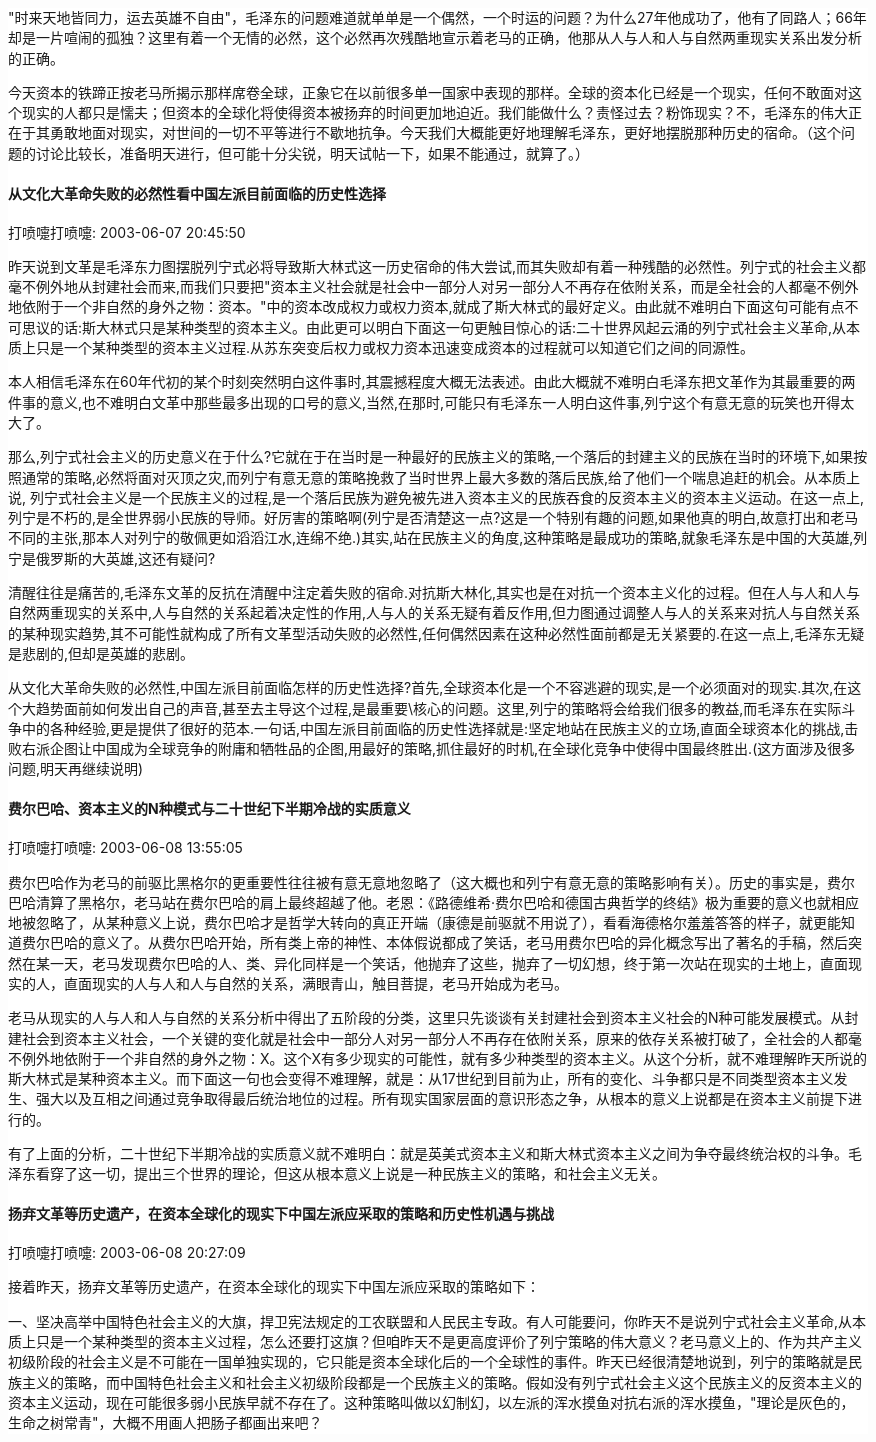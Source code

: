 "时来天地皆同力，运去英雄不自由"，毛泽东的问题难道就单单是一个偶然，一个时运的问题？为什么27年他成功了，他有了同路人；66年却是一片喧闹的孤独？这里有着一个无情的必然，这个必然再次残酷地宣示着老马的正确，他那从人与人和人与自然两重现实关系出发分析的正确。 

今天资本的铁蹄正按老马所揭示那样席卷全球，正象它在以前很多单一国家中表现的那样。全球的资本化已经是一个现实，任何不敢面对这个现实的人都只是懦夫；但资本的全球化将使得资本被扬弃的时间更加地迫近。我们能做什么？责怪过去？粉饰现实？不，毛泽东的伟大正在于其勇敢地面对现实，对世间的一切不平等进行不歇地抗争。今天我们大概能更好地理解毛泽东，更好地摆脱那种历史的宿命。（这个问题的讨论比较长，准备明天进行，但可能十分尖锐，明天试帖一下，如果不能通过，就算了。） 

#### 从文化大革命失败的必然性看中国左派目前面临的历史性选择 
打喷嚏打喷嚏: 2003-06-07 20:45:50 

昨天说到文革是毛泽东力图摆脱列宁式必将导致斯大林式这一历史宿命的伟大尝试,而其失败却有着一种残酷的必然性。列宁式的社会主义都毫不例外地从封建社会而来,而我们只要把"资本主义社会就是社会中一部分人对另一部分人不再存在依附关系，而是全社会的人都毫不例外地依附于一个非自然的身外之物：资本。"中的资本改成权力或权力资本,就成了斯大林式的最好定义。由此就不难明白下面这句可能有点不可思议的话:斯大林式只是某种类型的资本主义。由此更可以明白下面这一句更触目惊心的话:二十世界风起云涌的列宁式社会主义革命,从本质上只是一个某种类型的资本主义过程.从苏东突变后权力或权力资本迅速变成资本的过程就可以知道它们之间的同源性。

本人相信毛泽东在60年代初的某个时刻突然明白这件事时,其震撼程度大概无法表述。由此大概就不难明白毛泽东把文革作为其最重要的两件事的意义,也不难明白文革中那些最多出现的口号的意义,当然,在那时,可能只有毛泽东一人明白这件事,列宁这个有意无意的玩笑也开得太大了。

那么,列宁式社会主义的历史意义在于什么?它就在于在当时是一种最好的民族主义的策略,一个落后的封建主义的民族在当时的环境下,如果按照通常的策略,必然将面对灭顶之灾,而列宁有意无意的策略挽救了当时世界上最大多数的落后民族,给了他们一个喘息追赶的机会。从本质上说, 列宁式社会主义是一个民族主义的过程,是一个落后民族为避免被先进入资本主义的民族吞食的反资本主义的资本主义运动。在这一点上,列宁是不朽的,是全世界弱小民族的导师。好厉害的策略啊(列宁是否清楚这一点?这是一个特别有趣的问题,如果他真的明白,故意打出和老马不同的主张,那本人对列宁的敬佩更如滔滔江水,连绵不绝.)其实,站在民族主义的角度,这种策略是最成功的策略,就象毛泽东是中国的大英雄,列宁是俄罗斯的大英雄,这还有疑问? 

清醒往往是痛苦的,毛泽东文革的反抗在清醒中注定着失败的宿命.对抗斯大林化,其实也是在对抗一个资本主义化的过程。但在人与人和人与自然两重现实的关系中,人与自然的关系起着决定性的作用,人与人的关系无疑有着反作用,但力图通过调整人与人的关系来对抗人与自然关系的某种现实趋势,其不可能性就构成了所有文革型活动失败的必然性,任何偶然因素在这种必然性面前都是无关紧要的.在这一点上,毛泽东无疑是悲剧的,但却是英雄的悲剧。

从文化大革命失败的必然性,中国左派目前面临怎样的历史性选择?首先,全球资本化是一个不容逃避的现实,是一个必须面对的现实.其次,在这个大趋势面前如何发出自己的声音,甚至去主导这个过程,是最重要\核心的问题。这里,列宁的策略将会给我们很多的教益,而毛泽东在实际斗争中的各种经验,更是提供了很好的范本.一句话,中国左派目前面临的历史性选择就是:坚定地站在民族主义的立场,直面全球资本化的挑战,击败右派企图让中国成为全球竞争的附庸和牺牲品的企图,用最好的策略,抓住最好的时机,在全球化竞争中使得中国最终胜出.(这方面涉及很多问题,明天再继续说明) 


#### 费尔巴哈、资本主义的N种模式与二十世纪下半期冷战的实质意义 
打喷嚏打喷嚏: 2003-06-08 13:55:05 

费尔巴哈作为老马的前驱比黑格尔的更重要性往往被有意无意地忽略了（这大概也和列宁有意无意的策略影响有关）。历史的事实是，费尔巴哈清算了黑格尔，老马站在费尔巴哈的肩上最终超越了他。老恩：《路德维希·费尔巴哈和德国古典哲学的终结》极为重要的意义也就相应地被忽略了，从某种意义上说，费尔巴哈才是哲学大转向的真正开端（康德是前驱就不用说了），看看海德格尔羞羞答答的样子，就更能知道费尔巴哈的意义了。从费尔巴哈开始，所有类上帝的神性、本体假说都成了笑话，老马用费尔巴哈的异化概念写出了著名的手稿，然后突然在某一天，老马发现费尔巴哈的人、类、异化同样是一个笑话，他抛弃了这些，抛弃了一切幻想，终于第一次站在现实的土地上，直面现实的人，直面现实的人与人和人与自然的关系，满眼青山，触目菩提，老马开始成为老马。 

老马从现实的人与人和人与自然的关系分析中得出了五阶段的分类，这里只先谈谈有关封建社会到资本主义社会的N种可能发展模式。从封建社会到资本主义社会，一个关键的变化就是社会中一部分人对另一部分人不再存在依附关系，原来的依存关系被打破了，全社会的人都毫不例外地依附于一个非自然的身外之物：X。这个X有多少现实的可能性，就有多少种类型的资本主义。从这个分析，就不难理解昨天所说的斯大林式是某种资本主义。而下面这一句也会变得不难理解，就是：从17世纪到目前为止，所有的变化、斗争都只是不同类型资本主义发生、强大以及互相之间通过竞争取得最后统治地位的过程。所有现实国家层面的意识形态之争，从根本的意义上说都是在资本主义前提下进行的。 

有了上面的分析，二十世纪下半期冷战的实质意义就不难明白：就是英美式资本主义和斯大林式资本主义之间为争夺最终统治权的斗争。毛泽东看穿了这一切，提出三个世界的理论，但这从根本意义上说是一种民族主义的策略，和社会主义无关。 


#### 扬弃文革等历史遗产，在资本全球化的现实下中国左派应采取的策略和历史性机遇与挑战 
打喷嚏打喷嚏: 2003-06-08 20:27:09 

接着昨天，扬弃文革等历史遗产，在资本全球化的现实下中国左派应采取的策略如下： 

一、坚决高举中国特色社会主义的大旗，捍卫宪法规定的工农联盟和人民民主专政。有人可能要问，你昨天不是说列宁式社会主义革命,从本质上只是一个某种类型的资本主义过程，怎么还要打这旗？但咱昨天不是更高度评价了列宁策略的伟大意义？老马意义上的、作为共产主义初级阶段的社会主义是不可能在一国单独实现的，它只能是资本全球化后的一个全球性的事件。昨天已经很清楚地说到，列宁的策略就是民族主义的策略，而中国特色社会主义和社会主义初级阶段都是一个民族主义的策略。假如没有列宁式社会主义这个民族主义的反资本主义的资本主义运动，现在可能很多弱小民族早就不存在了。这种策略叫做以幻制幻，以左派的浑水摸鱼对抗右派的浑水摸鱼，"理论是灰色的，生命之树常青"，大概不用画人把肠子都画出来吧？ 
